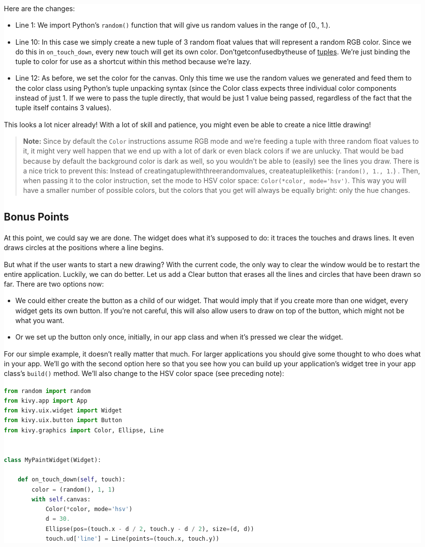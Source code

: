 Here are the changes:

- Line 1: We import Python’s ```random()``` function that will give us random values in the range of [0., 1.).

- Line 10: In this case we simply create a new tuple of 3 random float values that will represent a random RGB color. Since we do this in ```on_touch_down```, every new touch will get its own color. Don’tgetconfusedbytheuse of [tuples](http://docs.python.org/2/tutorial/datastructures.html#tuples-and-sequences). We’re just binding the tuple to color for use as a shortcut within this method because we’re lazy.

- Line 12: As before, we set the color for the canvas. Only this time we use the random values we generated and feed them to the color class using Python’s tuple unpacking syntax (since the Color class expects three individual color components instead of just 1. If we were to pass the tuple directly, that would be just 1 value being passed, regardless of the fact that the tuple itself contains 3 values).

This looks a lot nicer already! With a lot of skill and patience, you might even be able to create a nice little drawing!



> **Note:** Since by default the ```Color``` instructions assume RGB mode and we’re feeding a tuple with three random float values to it, it might very well happen that we end up with a lot of dark or even black colors if we are unlucky. That would be bad because by default the background color is dark as well, so you wouldn’t be able to (easily) see the lines you draw. There is a nice trick to prevent this: Instead of creatingatuplewiththreerandomvalues, createatuplelikethis: (```random(), 1., 1.```) . Then, when passing it to the color instruction, set the mode to HSV color space: ```Color(*color, mode='hsv')```. This way you will have a smaller number of possible colors, but the colors that you get will always be equally bright: only the hue changes.

## Bonus Points

At this point, we could say we are done. The widget does what it’s supposed to do: it traces the touches and draws lines. It even draws circles at the positions where a line begins.

But what if the user wants to start a new drawing? With the current code, the only way to clear the window would be to restart the entire application. Luckily, we can do better. Let us add a Clear button that erases all the lines and circles that have been drawn so far. There are two options now:

- We could either create the button as a child of our widget. That would imply that if you create more than one widget, every widget gets its own button. If you’re not careful, this will also allow users to draw on top of the button, which might not be what you want.

- Or we set up the button only once, initially, in our app class and when it’s pressed we clear the widget.

For our simple example, it doesn’t really matter that much. For larger applications you should give some thought to who does what in your app. We’ll go with the second option here so that you see how you can build up your application’s widget tree in your app class’s ```build()``` method. We’ll also change to the HSV color space (see preceding note):

```python
from random import random
from kivy.app import App
from kivy.uix.widget import Widget
from kivy.uix.button import Button
from kivy.graphics import Color, Ellipse, Line


class MyPaintWidget(Widget):

    def on_touch_down(self, touch):
        color = (random(), 1, 1)
        with self.canvas:
            Color(*color, mode='hsv')
            d = 30.
            Ellipse(pos=(touch.x - d / 2, touch.y - d / 2), size=(d, d))
            touch.ud['line'] = Line(points=(touch.x, touch.y))
```
